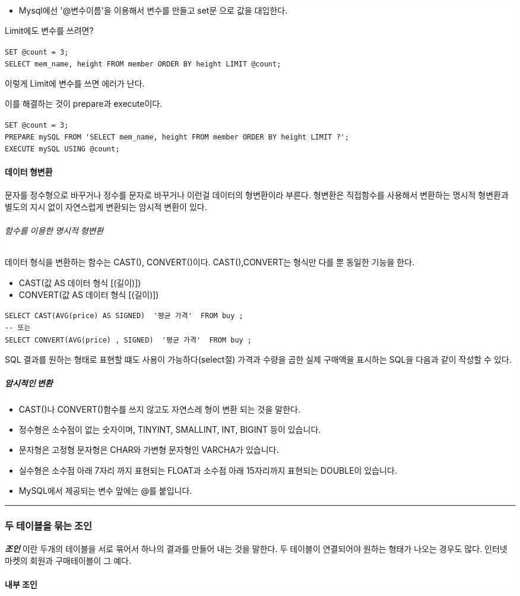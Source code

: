 - Mysql에선 '@변수이름'을  이용해서 변수를 만들고 set문 으로 값을 대입한다.

Limit에도 변수를 쓰려면?

```
SET @count = 3;
SELECT mem_name, height FROM member ORDER BY height LIMIT @count;
```

이렇게 Limit에 변수를 쓰면 에러가 난다.


이를 해결하는 것이 prepare과 execute이다.


```
SET @count = 3;
PREPARE mySQL FROM 'SELECT mem_name, height FROM member ORDER BY height LIMIT ?';
EXECUTE mySQL USING @count;
```

#### 데이터 형변환

문자를 정수형으로 바꾸거나 정수를 문자로 바꾸거나 이런걸 데이터의 형변환이라 부른다.  형변환은 직접함수를 사용해서 변환하는 명시적 형변환과 별도의 지시 없이 자연스럽게 변환되는 암시적 변환이 있다.

###### 함수를 이용한 명시적 형변환
데이터 형식을 변환하는 함수는 CAST(), CONVERT()이다. CAST(),CONVERT는 형식만 다를 뿐 동일한 기능을 한다.

- CAST(값 AS 데이터 형식 [(길이)])
- CONVERT(값 AS 데이터 형식 [(길이)])


```
SELECT CAST(AVG(price) AS SIGNED)  '평균 가격'  FROM buy ;
-- 또는
SELECT CONVERT(AVG(price) , SIGNED)  '평균 가격'  FROM buy ;
```

SQL 결과를 원하는 형태로 표현할 떄도 사용이 가능하다(select절)
가격과 수량을 곱한 실제 구매액을 표시하는 SQL을 다음과 같이 작성할 수 있다.

##### 암시적인 변환
- CAST()나 CONVERT()함수를 쓰지 않고도 자연스레 형이 변환 되는 것을 말한다.

- 정수형은 소수점이 없는 숫자이며, TINYINT, SMALLINT, INT, BIGINT 등이 있습니다.
- 문자형은 고정형 문자형은 CHAR와 가변형 문자형인 VARCHA가 있습니다.
- 실수형은 소수점 아래 7자리 까지 표현되는 FLOAT과 소수점 아래 15자리까지 표현되는 DOUBLE이 있습니다.
- MySQL에서 제공되는 변수 앞에는 @를 붙입니다.

----


### 두 테이블을 묶는 조인

***조인*** 이란 두개의 테이블을 서로 묶어서 하나의 결과를 만들어 내는 것을 말한다. 두 테이블이 연결되어야 원하는 형태가 나오는 경우도 많다. 인터넷 마켓의 회원과 구매테이블이 그 예다.


#### 내부 조인

